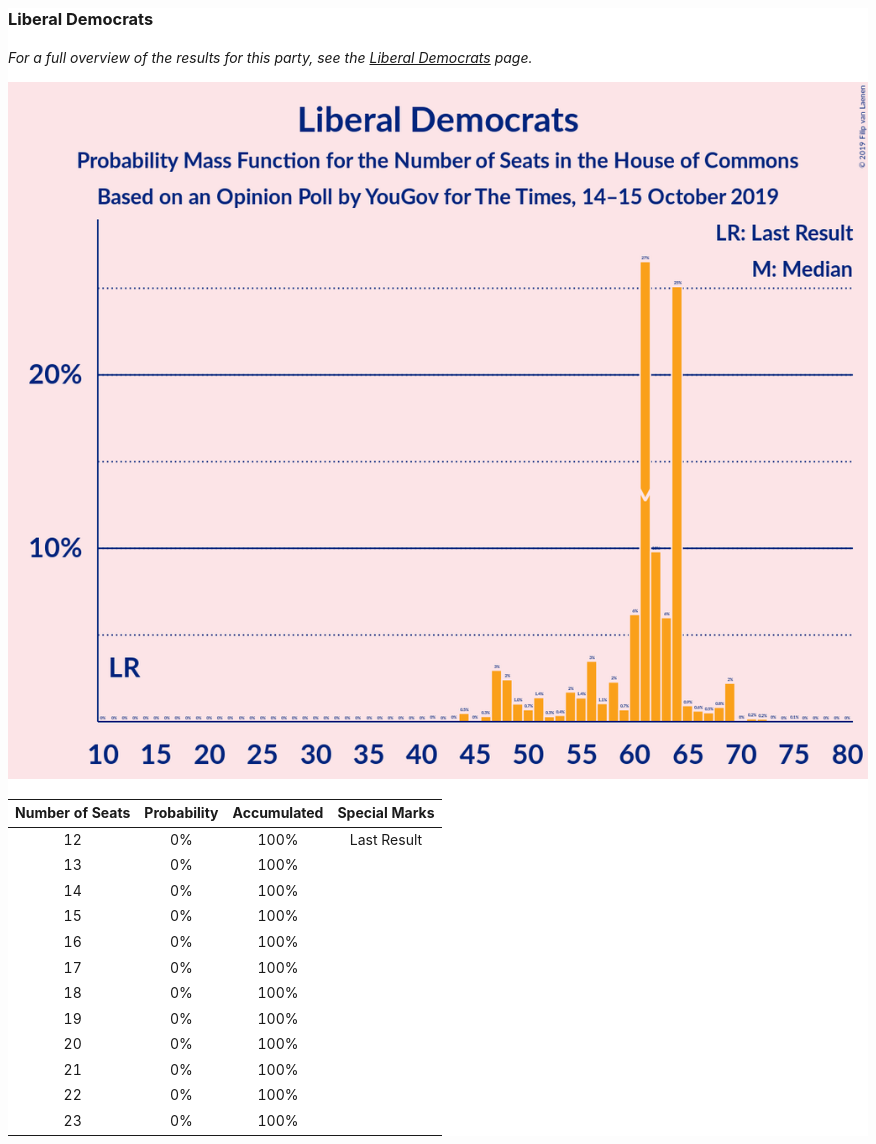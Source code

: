 ### Liberal Democrats

*For a full overview of the results for this party, see the [Liberal Democrats](party-liberaldemocrats.html) page.*

![Graph with seats probability mass function not yet produced](2019-10-15-YouGov-seats-pmf-liberaldemocrats.png "Seats Probability Mass Function")

| Number of Seats | Probability | Accumulated | Special Marks |
|:---------------:|:-----------:|:-----------:|:-------------:|
| 12 | 0% | 100% | Last Result |
| 13 | 0% | 100% |  |
| 14 | 0% | 100% |  |
| 15 | 0% | 100% |  |
| 16 | 0% | 100% |  |
| 17 | 0% | 100% |  |
| 18 | 0% | 100% |  |
| 19 | 0% | 100% |  |
| 20 | 0% | 100% |  |
| 21 | 0% | 100% |  |
| 22 | 0% | 100% |  |
| 23 | 0% | 100% |  |